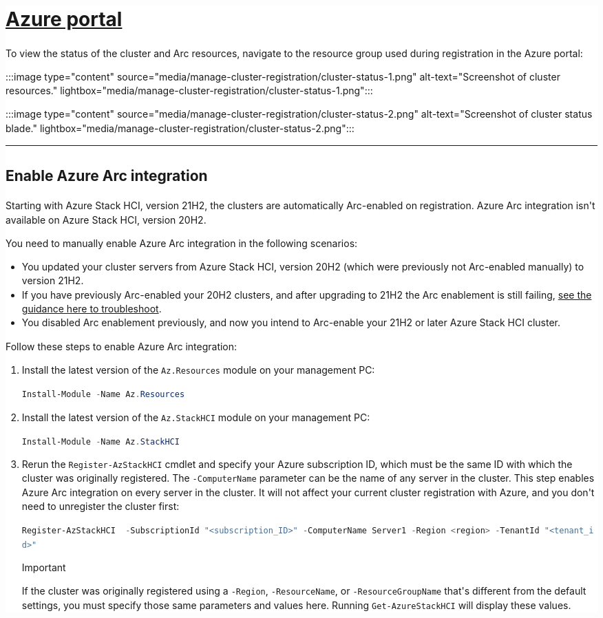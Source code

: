 # [Azure portal](#tab/azure-portal)

To view the status of the cluster and Arc resources, navigate to the resource group used during registration in the Azure portal:

:::image type="content" source="media/manage-cluster-registration/cluster-status-1.png" alt-text="Screenshot of cluster resources." lightbox="media/manage-cluster-registration/cluster-status-1.png":::

:::image type="content" source="media/manage-cluster-registration/cluster-status-2.png" alt-text="Screenshot of cluster status blade." lightbox="media/manage-cluster-registration/cluster-status-2.png":::

---

## Enable Azure Arc integration

Starting with Azure Stack HCI, version 21H2, the clusters are automatically Arc-enabled on registration. Azure Arc integration isn't available on Azure Stack HCI, version 20H2.

You need to manually enable Azure Arc integration in the following scenarios:

- You updated your cluster servers from Azure Stack HCI, version 20H2 (which were previously not Arc-enabled manually) to version 21H2.
- If you have previously Arc-enabled your 20H2 clusters, and after upgrading to 21H2 the Arc enablement is still failing, [see the guidance here to troubleshoot](../deploy/troubleshoot-hci-registration.md#registration-completes-successfully-but-azure-arc-connection-in-portal-says-not-installed).
- You disabled Arc enablement previously, and now you intend to Arc-enable your 21H2 or later Azure Stack HCI cluster.

Follow these steps to enable Azure Arc integration:

1. Install the latest version of the `Az.Resources` module on your management PC:

    ```PowerShell
    Install-Module -Name Az.Resources
    ``````

2. Install the latest version of the `Az.StackHCI` module on your management PC:

   ```PowerShell
   Install-Module -Name Az.StackHCI
   ```

3. Rerun the `Register-AzStackHCI` cmdlet and specify your Azure subscription ID, which must be the same ID with which the cluster was originally registered. The `-ComputerName` parameter can be the name of any server in the cluster. This step enables Azure Arc integration on every server in the cluster. It will not affect your current cluster registration with Azure, and you don't need to unregister the cluster first:

   ```PowerShell
   Register-AzStackHCI  -SubscriptionId "<subscription_ID>" -ComputerName Server1 -Region <region> -TenantId "<tenant_id>"
   ```

   > [!IMPORTANT]
   > If the cluster was originally registered using a `-Region`, `-ResourceName`, or `-ResourceGroupName` that's different from the default settings, you must specify those same parameters and values here. Running `Get-AzureStackHCI` will display these values.
